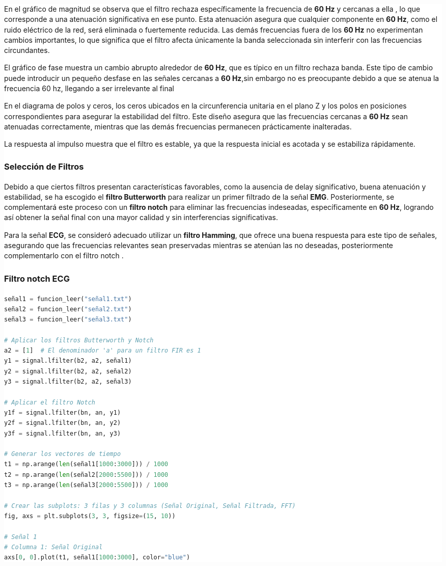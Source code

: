 En el gráfico de magnitud se observa  que el filtro rechaza específicamente la frecuencia de **60 Hz** y cercanas a ella , lo que corresponde a una atenuación significativa en ese punto. Esta atenuación asegura que cualquier componente en **60 Hz**, como el ruido eléctrico de la red, será eliminada o fuertemente reducida. Las demás frecuencias fuera de los **60 Hz** no experimentan cambios importantes, lo que significa que el filtro afecta únicamente la banda seleccionada sin interferir con las frecuencias circundantes.


El gráfico de fase muestra un cambio abrupto alrededor de **60 Hz**, que es típico en un filtro rechaza banda. Este tipo de cambio puede introducir un pequeño desfase en las señales cercanas a **60 Hz**,sin embargo no es preocupante debido a que se atenua la frecuencia 60 hz, llegando a ser irrelevante al final 

En el diagrama de polos y ceros, los ceros ubicados en la circunferencia unitaria en el plano Z y los polos en posiciones correspondientes para asegurar la estabilidad del filtro. Este diseño asegura que las frecuencias cercanas a **60 Hz** sean atenuadas correctamente, mientras que las demás frecuencias permanecen prácticamente inalteradas.


La respuesta al impulso muestra que el filtro es estable, ya que la respuesta inicial es acotada y se estabiliza rápidamente.




### Selección de Filtros

Debido a que ciertos filtros presentan características favorables, como la ausencia de delay significativo, buena atenuación y estabilidad, se ha escogido el **filtro Butterworth** para realizar un primer filtrado de la señal **EMG**. Posteriormente, se complementará este proceso con un **filtro notch** para eliminar las frecuencias indeseadas, específicamente en **60 Hz**, logrando así obtener la señal final con una mayor calidad y sin interferencias significativas.

Para la señal **ECG**, se consideró adecuado utilizar un **filtro Hamming**, que ofrece una buena respuesta para este tipo de señales, asegurando que las frecuencias relevantes sean preservadas mientras se atenúan las no deseadas, posteriormente complementarlo con el filtro notch
.


### Filtro notch ECG



```python
señal1 = funcion_leer("señal1.txt")
señal2 = funcion_leer("señal2.txt")
señal3 = funcion_leer("señal3.txt")

# Aplicar los filtros Butterworth y Notch
a2 = [1]  # El denominador 'a' para un filtro FIR es 1
y1 = signal.lfilter(b2, a2, señal1)
y2 = signal.lfilter(b2, a2, señal2)
y3 = signal.lfilter(b2, a2, señal3)

# Aplicar el filtro Notch
y1f = signal.lfilter(bn, an, y1)
y2f = signal.lfilter(bn, an, y2)
y3f = signal.lfilter(bn, an, y3)

# Generar los vectores de tiempo
t1 = np.arange(len(señal1[1000:3000])) / 1000
t2 = np.arange(len(señal2[2000:5500])) / 1000
t3 = np.arange(len(señal3[2000:5500])) / 1000

# Crear las subplots: 3 filas y 3 columnas (Señal Original, Señal Filtrada, FFT)
fig, axs = plt.subplots(3, 3, figsize=(15, 10))

# Señal 1
# Columna 1: Señal Original
axs[0, 0].plot(t1, señal1[1000:3000], color="blue")
```